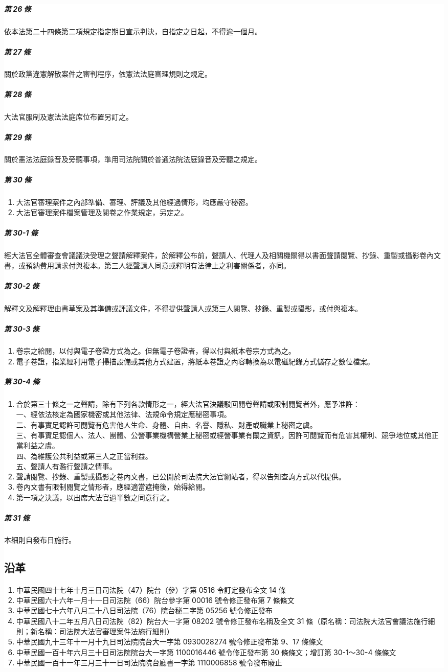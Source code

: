 ##### 第 26 條
依本法第二十四條第二項規定指定期日宣示判決，自指定之日起，不得逾一個月。

##### 第 27 條
關於政黨違憲解散案件之審判程序，依憲法法庭審理規則之規定。

##### 第 28 條
大法官服制及憲法法庭席位布置另訂之。

##### 第 29 條
關於憲法法庭錄音及旁聽事項，準用司法院關於普通法院法庭錄音及旁聽之規定。

##### 第 30 條
1. 大法官審理案件之內部準備、審理、評議及其他經過情形，均應嚴守秘密。
1. 大法官審理案件檔案管理及閱卷之作業規定，另定之。

##### 第 30-1 條
經大法官全體審查會議議決受理之聲請解釋案件，於解釋公布前，聲請人、代理人及相關機關得以書面聲請閱覽、抄錄、重製或攝影卷內文書，或預納費用請求付與複本。第三人經聲請人同意或釋明有法律上之利害關係者，亦同。

##### 第 30-2 條
解釋文及解釋理由書草案及其準備或評議文件，不得提供聲請人或第三人閱覽、抄錄、重製或攝影，或付與複本。

##### 第 30-3 條
1. 卷宗之給閱，以付與電子卷證方式為之。但無電子卷證者，得以付與紙本卷宗方式為之。
1. 電子卷證，指業經利用電子掃描設備或其他方式建置，將紙本卷證之內容轉換為以電磁紀錄方式儲存之數位檔案。

##### 第 30-4 條
1. 合於第三十條之一之聲請，除有下列各款情形之一，經大法官決議駁回閱卷聲請或限制閱覽者外，應予准許：  
一、經依法核定為國家機密或其他法律、法規命令規定應秘密事項。  
二、有事實足認許可閱覽有危害他人生命、身體、自由、名譽、隱私、財產或職業上秘密之虞。  
三、有事實足認個人、法人、團體、公營事業機構營業上秘密或經營事業有關之資訊，因許可閱覽而有危害其權利、競爭地位或其他正當利益之虞。  
四、為維護公共利益或第三人之正當利益。  
五、聲請人有濫行聲請之情事。
1. 聲請閱覽、抄錄、重製或攝影之卷內文書，已公開於司法院大法官網站者，得以告知查詢方式以代提供。
1. 卷內文書有限制閱覽之情形者，應經適當遮掩後，始得給閱。
1. 第一項之決議，以出席大法官過半數之同意行之。

##### 第 31 條
本細則自發布日施行。

## 沿革
1. 中華民國四十七年十月三日司法院（47）院台（參）字第 0516 令訂定發布全文 14 條
1. 中華民國六十六年一月十一日司法院（66）院台參字第 00016  號令修正發布第 7  條條文
1. 中華民國七十六年八月二十八日司法院（76）院台秘二字第 05256  號令修正發布
1. 中華民國八十二年五月八日司法院（82）院台大一字第 08202  號令修正發布名稱及全文 31 條（原名稱：司法院大法官會議法施行細則；新名稱：司法院大法官審理案件法施行細則）
1. 中華民國九十三年十一月十九日司法院院台大一字第 0930028274 號令修正發布第 9、17  條條文
1. 中華民國一百十年六月三十日司法院院台大一字第 1100016446 號令修正發布第 30 條條文；增訂第 30-1～30-4 條條文
1. 中華民國一百十一年三月三十一日司法院院台廳書一字第 1110006858 號令發布廢止
